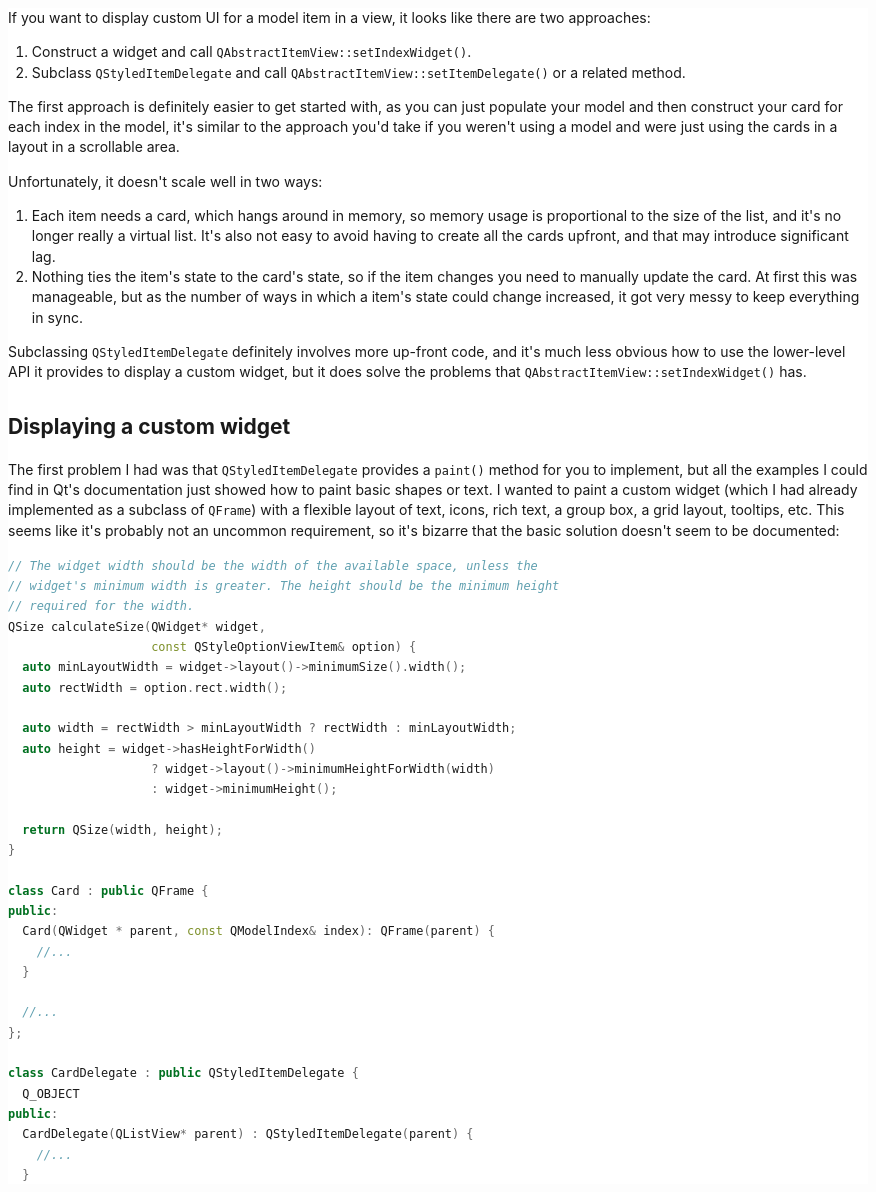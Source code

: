 If you want to display custom UI for a model item in a view, it looks like there are two approaches:

1. Construct a widget and call `QAbstractItemView::setIndexWidget()`.
2. Subclass `QStyledItemDelegate` and call `QAbstractItemView::setItemDelegate()` or a related method.

The first approach is definitely easier to get started with, as you can just populate your model and then construct your card for each index in the model, it's similar to the approach you'd take if you weren't using a model and were just using the cards in a layout in a scrollable area.

Unfortunately, it doesn't scale well in two ways:

1. Each item needs a card, which hangs around in memory, so memory usage is proportional to the size of the list, and it's no longer really a virtual list. It's also not easy to avoid having to create all the cards upfront, and that may introduce significant lag.
2. Nothing ties the item's state to the card's state, so if the item changes you need to manually update the card. At first this was manageable, but as the number of ways in which a item's state could change increased, it got very messy to keep everything in sync.

Subclassing `QStyledItemDelegate` definitely involves more up-front code, and it's much less obvious how to use the lower-level API it provides to display a custom widget, but it does solve the problems that `QAbstractItemView::setIndexWidget()` has.

## Displaying a custom widget

The first problem I had was that `QStyledItemDelegate` provides a `paint()` method for you to implement, but all the examples I could find in Qt's documentation just showed how to paint basic shapes or text. I wanted to paint a custom widget (which I had already implemented as a subclass of `QFrame`) with a flexible layout of text, icons, rich text, a group box, a grid layout, tooltips, etc. This seems like it's probably not an uncommon requirement, so it's bizarre that the basic solution doesn't seem to be documented:

```cpp
// The widget width should be the width of the available space, unless the
// widget's minimum width is greater. The height should be the minimum height
// required for the width.
QSize calculateSize(QWidget* widget,
                    const QStyleOptionViewItem& option) {
  auto minLayoutWidth = widget->layout()->minimumSize().width();
  auto rectWidth = option.rect.width();

  auto width = rectWidth > minLayoutWidth ? rectWidth : minLayoutWidth;
  auto height = widget->hasHeightForWidth()
                    ? widget->layout()->minimumHeightForWidth(width)
                    : widget->minimumHeight();

  return QSize(width, height);
}

class Card : public QFrame {
public:
  Card(QWidget * parent, const QModelIndex& index): QFrame(parent) {
    //...
  }

  //...
};

class CardDelegate : public QStyledItemDelegate {
  Q_OBJECT
public:
  CardDelegate(QListView* parent) : QStyledItemDelegate(parent) {
    //...
  }

```